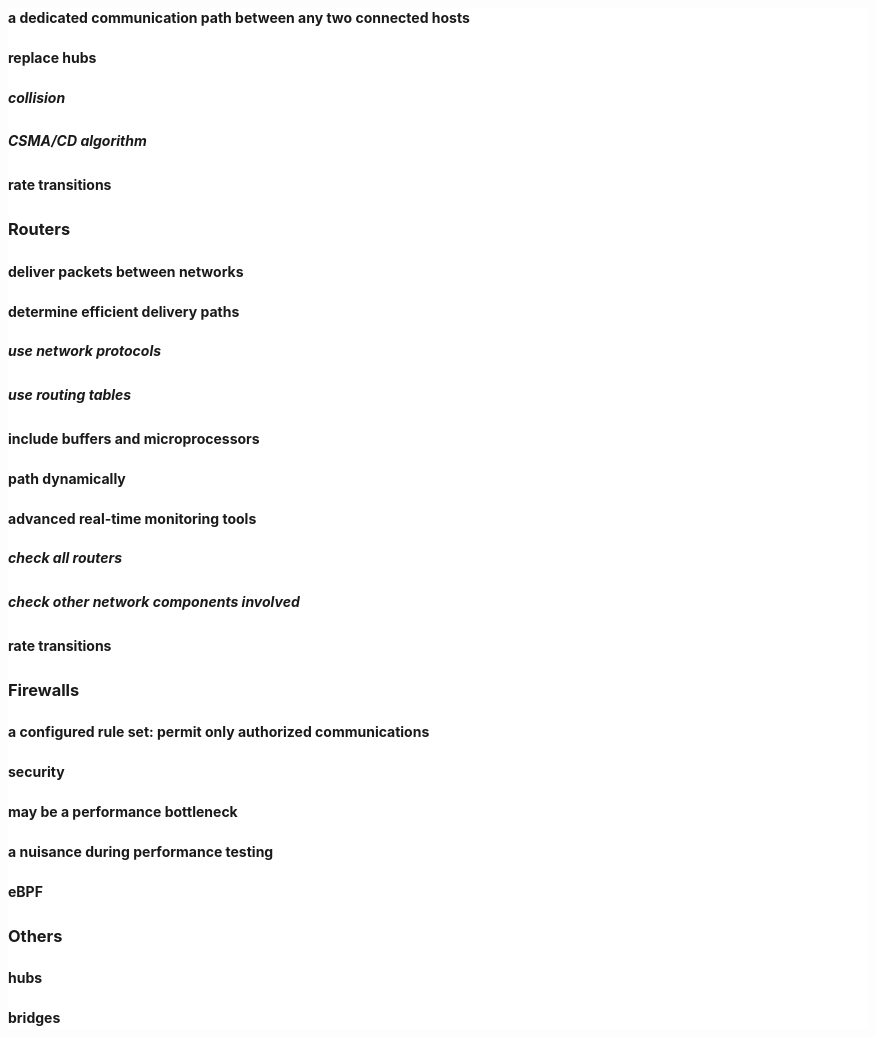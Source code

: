 #### a dedicated communication path between any two connected hosts

#### replace hubs

##### collision

##### CSMA/CD algorithm

#### rate transitions

### Routers

#### deliver packets between networks

#### determine efficient delivery paths

##### use network protocols

##### use routing tables

#### include buffers and microprocessors

#### path dynamically

#### advanced real-time monitoring tools

##### check all routers

##### check other network components involved

#### rate transitions

### Firewalls

#### a configured rule set: permit only authorized communications

#### security

#### may be a performance bottleneck

#### a nuisance during performance testing

#### eBPF

### Others

#### hubs

#### bridges
